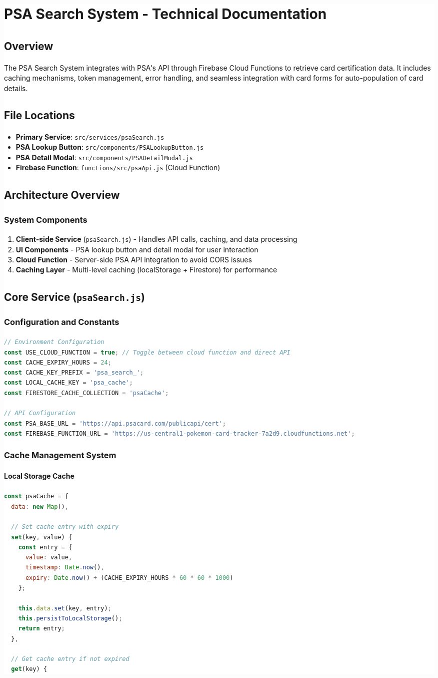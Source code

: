 # PSA Search System - Technical Documentation

## Overview
The PSA Search System integrates with PSA's API through Firebase Cloud Functions to retrieve card certification data. It includes caching mechanisms, token management, error handling, and seamless integration with card forms for auto-population of card details.

## File Locations
- **Primary Service**: `src/services/psaSearch.js`
- **PSA Lookup Button**: `src/components/PSALookupButton.js`
- **PSA Detail Modal**: `src/components/PSADetailModal.js`
- **Firebase Function**: `functions/src/psaApi.js` (Cloud Function)

## Architecture Overview

### System Components
1. **Client-side Service** (`psaSearch.js`) - Handles API calls, caching, and data processing
2. **UI Components** - PSA lookup button and detail modal for user interaction
3. **Cloud Function** - Server-side PSA API integration to avoid CORS issues
4. **Caching Layer** - Multi-level caching (localStorage + Firestore) for performance

## Core Service (`psaSearch.js`)

### Configuration and Constants
```javascript
// Environment Configuration
const USE_CLOUD_FUNCTION = true; // Toggle between cloud function and direct API
const CACHE_EXPIRY_HOURS = 24;
const CACHE_KEY_PREFIX = 'psa_search_';
const LOCAL_CACHE_KEY = 'psa_cache';
const FIRESTORE_CACHE_COLLECTION = 'psaCache';

// API Configuration  
const PSA_BASE_URL = 'https://api.psacard.com/publicapi/cert';
const FIREBASE_FUNCTION_URL = 'https://us-central1-pokemon-card-tracker-7a2d9.cloudfunctions.net';
```

### Cache Management System

#### Local Storage Cache
```javascript
const psaCache = {
  data: new Map(),
  
  // Set cache entry with expiry
  set(key, value) {
    const entry = {
      value: value,
      timestamp: Date.now(),
      expiry: Date.now() + (CACHE_EXPIRY_HOURS * 60 * 60 * 1000)
    };
    
    this.data.set(key, entry);
    this.persistToLocalStorage();
    return entry;
  },
  
  // Get cache entry if not expired
  get(key) {
```